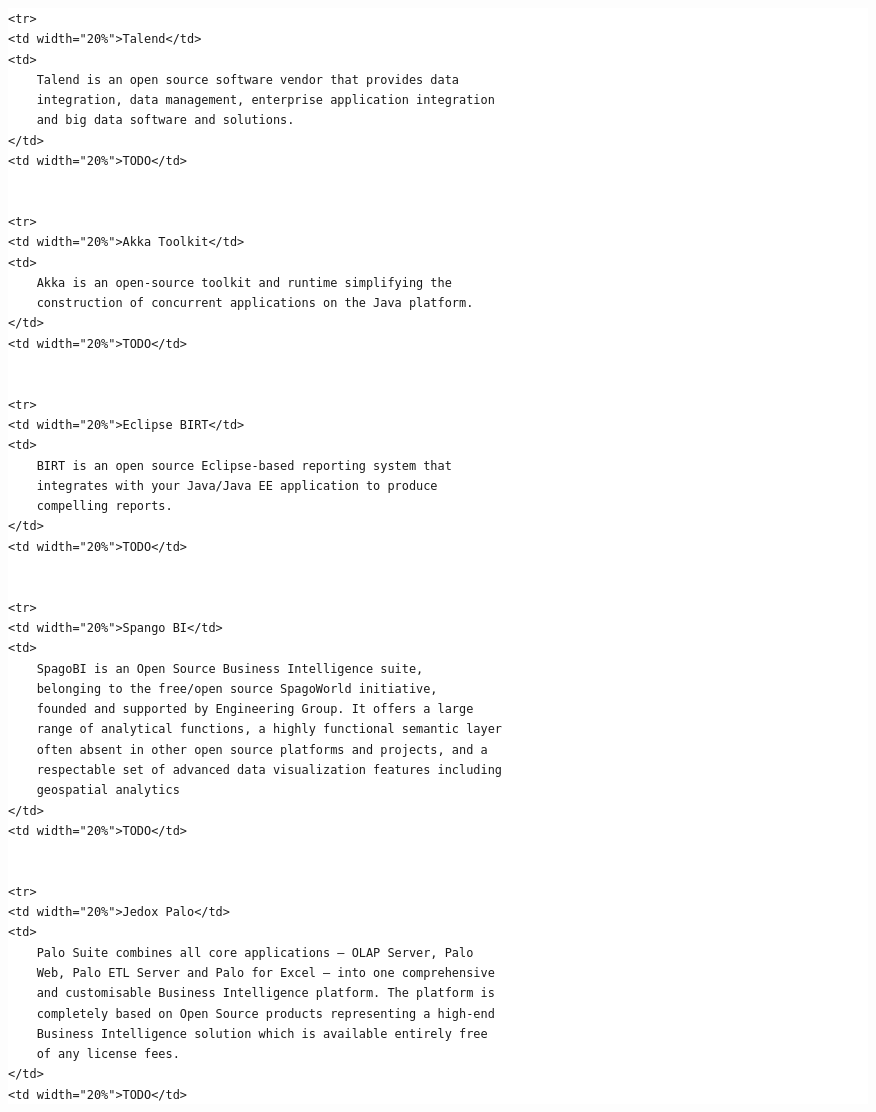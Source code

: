 
	<tr>
	<td width="20%">Talend</td>
	<td>
		Talend is an open source software vendor that provides data
		integration, data management, enterprise application integration
		and big data software and solutions.
	</td>
	<td width="20%">TODO</td>


	<tr>
	<td width="20%">Akka Toolkit</td>
	<td>
		Akka is an open-source toolkit and runtime simplifying the
		construction of concurrent applications on the Java platform.
	</td>
	<td width="20%">TODO</td>


	<tr>
	<td width="20%">Eclipse BIRT</td>
	<td>
		BIRT is an open source Eclipse-based reporting system that
		integrates with your Java/Java EE application to produce
		compelling reports.
	</td>
	<td width="20%">TODO</td>


	<tr>
	<td width="20%">Spango BI</td>
	<td>
		SpagoBI is an Open Source Business Intelligence suite,
		belonging to the free/open source SpagoWorld initiative,
		founded and supported by Engineering Group. It offers a large
		range of analytical functions, a highly functional semantic layer
		often absent in other open source platforms and projects, and a
		respectable set of advanced data visualization features including
		geospatial analytics
	</td>
	<td width="20%">TODO</td>


	<tr>
	<td width="20%">Jedox Palo</td>
	<td>
		Palo Suite combines all core applications — OLAP Server, Palo
		Web, Palo ETL Server and Palo for Excel — into one comprehensive
		and customisable Business Intelligence platform. The platform is
		completely based on Open Source products representing a high-end
		Business Intelligence solution which is available entirely free
		of any license fees.
	</td>
	<td width="20%">TODO</td>

